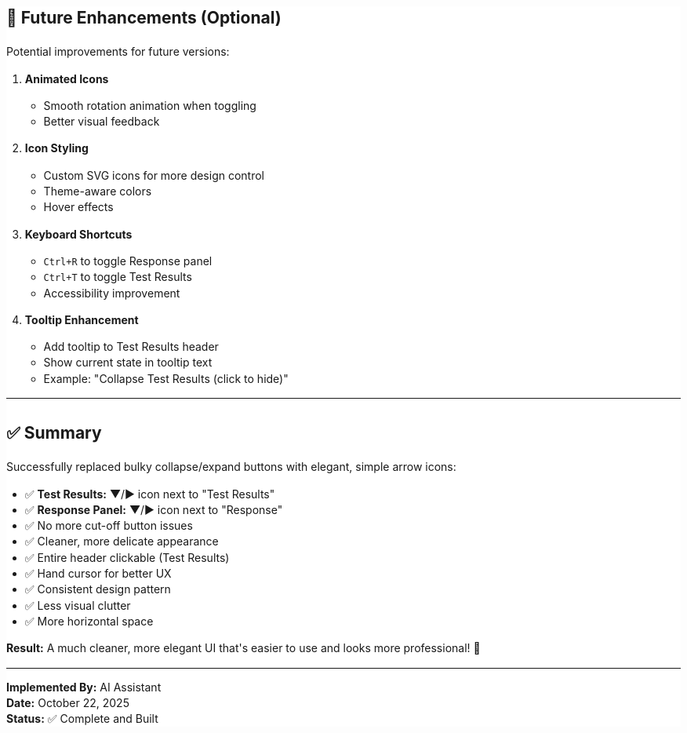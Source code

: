 ## 🎨 Future Enhancements (Optional)

Potential improvements for future versions:

1. **Animated Icons**
   - Smooth rotation animation when toggling
   - Better visual feedback

2. **Icon Styling**
   - Custom SVG icons for more design control
   - Theme-aware colors
   - Hover effects

3. **Keyboard Shortcuts**
   - `Ctrl+R` to toggle Response panel
   - `Ctrl+T` to toggle Test Results
   - Accessibility improvement

4. **Tooltip Enhancement**
   - Add tooltip to Test Results header
   - Show current state in tooltip text
   - Example: "Collapse Test Results (click to hide)"

---

## ✅ Summary

Successfully replaced bulky collapse/expand buttons with elegant, simple arrow icons:

- ✅ **Test Results:** ▼/▶ icon next to "Test Results"
- ✅ **Response Panel:** ▼/▶ icon next to "Response"
- ✅ No more cut-off button issues
- ✅ Cleaner, more delicate appearance
- ✅ Entire header clickable (Test Results)
- ✅ Hand cursor for better UX
- ✅ Consistent design pattern
- ✅ Less visual clutter
- ✅ More horizontal space

**Result:** A much cleaner, more elegant UI that's easier to use and looks more professional! 🎯

---

**Implemented By:** AI Assistant  
**Date:** October 22, 2025  
**Status:** ✅ Complete and Built

